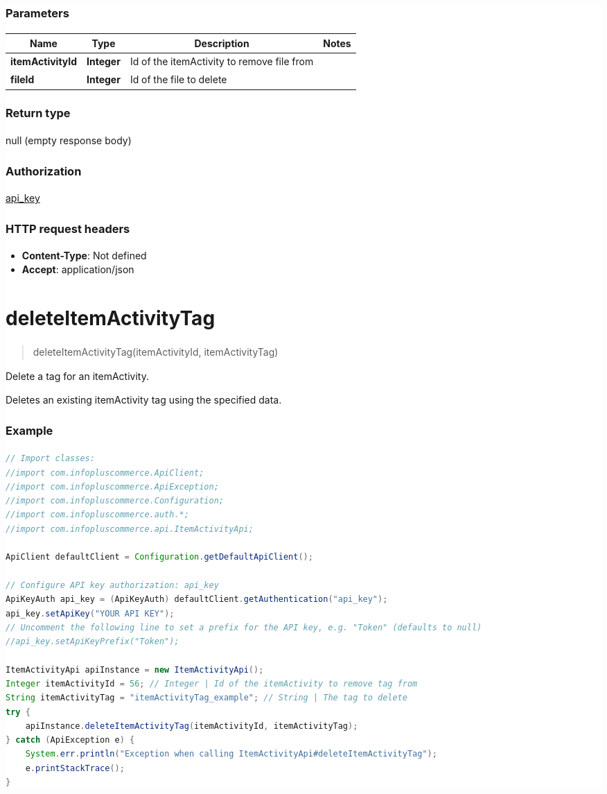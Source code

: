 ### Parameters

Name | Type | Description  | Notes
------------- | ------------- | ------------- | -------------
 **itemActivityId** | **Integer**| Id of the itemActivity to remove file from |
 **fileId** | **Integer**| Id of the file to delete |

### Return type

null (empty response body)

### Authorization

[api_key](../README.md#api_key)

### HTTP request headers

 - **Content-Type**: Not defined
 - **Accept**: application/json

<a name="deleteItemActivityTag"></a>
# **deleteItemActivityTag**
> deleteItemActivityTag(itemActivityId, itemActivityTag)

Delete a tag for an itemActivity.

Deletes an existing itemActivity tag using the specified data.

### Example
```java
// Import classes:
//import com.infopluscommerce.ApiClient;
//import com.infopluscommerce.ApiException;
//import com.infopluscommerce.Configuration;
//import com.infopluscommerce.auth.*;
//import com.infopluscommerce.api.ItemActivityApi;

ApiClient defaultClient = Configuration.getDefaultApiClient();

// Configure API key authorization: api_key
ApiKeyAuth api_key = (ApiKeyAuth) defaultClient.getAuthentication("api_key");
api_key.setApiKey("YOUR API KEY");
// Uncomment the following line to set a prefix for the API key, e.g. "Token" (defaults to null)
//api_key.setApiKeyPrefix("Token");

ItemActivityApi apiInstance = new ItemActivityApi();
Integer itemActivityId = 56; // Integer | Id of the itemActivity to remove tag from
String itemActivityTag = "itemActivityTag_example"; // String | The tag to delete
try {
    apiInstance.deleteItemActivityTag(itemActivityId, itemActivityTag);
} catch (ApiException e) {
    System.err.println("Exception when calling ItemActivityApi#deleteItemActivityTag");
    e.printStackTrace();
}
```
